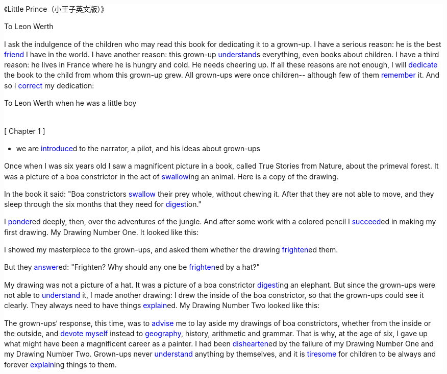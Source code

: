 








《Little Prince（小王子英文版）》




  To Leon Werth

  I ask the indulgence of the children who may read this book for dedicating it to a grown-up. I have a serious reason: he is the best <font color="#0000FF">friend</font> I have in the world. I have another reason: this grown-up <font color="#0000FF">understand</font>s everything, even books about children. I have a third reason: he lives in France where he is hungry and cold. He needs cheering up. If all these reasons are not enough, I will <font color="#0000FF">dedicate</font> the book to the child from whom this grown-up grew. All grown-ups were once children-- although few of them <font color="#0000FF">remember</font> it. And so I <font color="#0000FF">correct</font> my dedication:

To Leon Werth when he was a little boy<br/><br/>





  [ Chapter 1 ]

  - we are <font color="#0000FF">introduce</font>d to the narrator, a pilot, and his ideas about grown-ups

  Once when I was six years old I saw a magnificent picture in a book, called True Stories from Nature, about the primeval forest. It was a picture of a boa constrictor in the act of <font color="#0000FF">swallow</font>ing an animal. Here is a copy of the drawing.

  In the book it said: &quot;Boa constrictors <font color="#0000FF">swallow</font> their prey whole, without chewing it. After that they are not able to move, and they sleep through the six months that they need for <font color="#0000FF">digest</font>ion.&quot;

  I <font color="#0000FF">ponder</font>ed deeply, then, over the adventures of the jungle. And after some work with a colored pencil I <font color="#0000FF">succeed</font>ed in making my first drawing. My Drawing Number One. It looked like this:

  I showed my masterpiece to the grown-ups, and asked them whether the drawing <font color="#0000FF">frighten</font>ed them.

  But they <font color="#0000FF">answer</font>ed: &quot;Frighten? Why should any one be <font color="#0000FF">frighten</font>ed by a hat?&quot;

  My drawing was not a picture of a hat. It was a picture of a boa constrictor <font color="#0000FF">digest</font>ing an elephant. But since the grown-ups were not able to <font color="#0000FF">understand</font> it, I made another drawing: I drew the inside of the boa constrictor, so that the grown-ups could see it clearly. They always need to have things <font color="#0000FF">explain</font>ed. My Drawing Number Two looked like this:

  The grown-ups‘ response, this time, was to <font color="#0000FF">advise</font> me to lay aside my drawings of boa constrictors, whether from the inside or the outside, and <font color="#0000FF">devote</font> <font color="#0000FF">myself</font> instead to <font color="#0000FF">geography</font>, history, arithmetic and grammar. That is why, at the age of six, I gave up what might have been a magnificent career as a painter. I had been <font color="#0000FF">dishearten</font>ed by the failure of my Drawing Number One and my Drawing Number Two. Grown-ups never <font color="#0000FF">understand</font> anything by themselves, and it is <font color="#0000FF">tiresome</font> for children to be always and forever <font color="#0000FF">explain</font>ing things to them.
